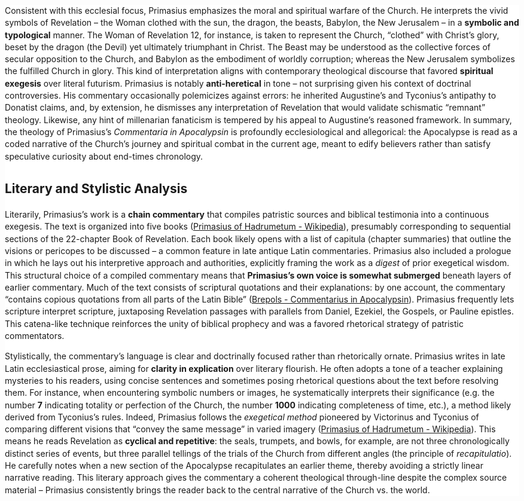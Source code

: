 Consistent with this ecclesial focus, Primasius emphasizes the moral and spiritual warfare of the Church. He interprets the vivid symbols of Revelation – the Woman clothed with the sun, the dragon, the beasts, Babylon, the New Jerusalem – in a **symbolic and typological** manner. The Woman of Revelation 12, for instance, is taken to represent the Church, “clothed” with Christ’s glory, beset by the dragon (the Devil) yet ultimately triumphant in Christ. The Beast may be understood as the collective forces of secular opposition to the Church, and Babylon as the embodiment of worldly corruption; whereas the New Jerusalem symbolizes the fulfilled Church in glory. This kind of interpretation aligns with contemporary theological discourse that favored **spiritual exegesis** over literal futurism. Primasius is notably **anti-heretical** in tone – not surprising given his context of doctrinal controversies. His commentary occasionally polemicizes against errors: he inherited Augustine’s and Tyconius’s antipathy to Donatist claims, and, by extension, he dismisses any interpretation of Revelation that would validate schismatic “remnant” theology. Likewise, any hint of millenarian fanaticism is tempered by his appeal to Augustine’s reasoned framework. In summary, the theology of Primasius’s *Commentaria in Apocalypsin* is profoundly ecclesiological and allegorical: the Apocalypse is read as a coded narrative of the Church’s journey and spiritual combat in the current age, meant to edify believers rather than satisfy speculative curiosity about end-times chronology.

## Literary and Stylistic Analysis  
Literarily, Primasius’s work is a **chain commentary** that compiles patristic sources and biblical testimonia into a continuous exegesis. The text is organized into five books ([Primasius of Hadrumetum - Wikipedia](https://en.wikipedia.org/wiki/Primasius_of_Hadrumetum#:~:text=While%20at%20Constantinople%2C%20Primasius%20studied,17)), presumably corresponding to sequential sections of the 22-chapter Book of Revelation. Each book likely opens with a list of capitula (chapter summaries) that outline the visions or pericopes to be discussed – a common feature in late antique Latin commentaries. Primasius also included a prologue in which he lays out his interpretive approach and authorities, explicitly framing the work as a *digest* of prior exegetical wisdom. This structural choice of a compiled commentary means that **Primasius’s own voice is somewhat submerged** beneath layers of earlier commentary. Much of the text consists of scriptural quotations and their explanations: by one account, the commentary “contains copious quotations from all parts of the Latin Bible” ([Brepols - Commentarius in Apocalypsin](https://www.brepols.net/products/IS-9782503009216-1#:~:text=The%20importance%20of%20Primasius%20for,The%20text)). Primasius frequently lets scripture interpret scripture, juxtaposing Revelation passages with parallels from Daniel, Ezekiel, the Gospels, or Pauline epistles. This catena-like technique reinforces the unity of biblical prophecy and was a favored rhetorical strategy of patristic commentators.

Stylistically, the commentary’s language is clear and doctrinally focused rather than rhetorically ornate. Primasius writes in late Latin ecclesiastical prose, aiming for **clarity in explication** over literary flourish. He often adopts a tone of a teacher explaining mysteries to his readers, using concise sentences and sometimes posing rhetorical questions about the text before resolving them. For instance, when encountering symbolic numbers or images, he systematically interprets their significance (e.g. the number **7** indicating totality or perfection of the Church, the number **1000** indicating completeness of time, etc.), a method likely derived from Tyconius’s rules. Indeed, Primasius follows the *exegetical method* pioneered by Victorinus and Tyconius of comparing different visions that “convey the same message” in varied imagery ([Primasius of Hadrumetum - Wikipedia](https://en.wikipedia.org/wiki/Primasius_of_Hadrumetum#:~:text=The%20work%20of%20Ticonius%20was,the%20Church%20and%20the%20world)). This means he reads Revelation as **cyclical and repetitive**: the seals, trumpets, and bowls, for example, are not three chronologically distinct series of events, but three parallel tellings of the trials of the Church from different angles (the principle of *recapitulatio*). He carefully notes when a new section of the Apocalypse recapitulates an earlier theme, thereby avoiding a strictly linear narrative reading. This literary approach gives the commentary a coherent theological through-line despite the complex source material – Primasius consistently brings the reader back to the central narrative of the Church vs. the world.
